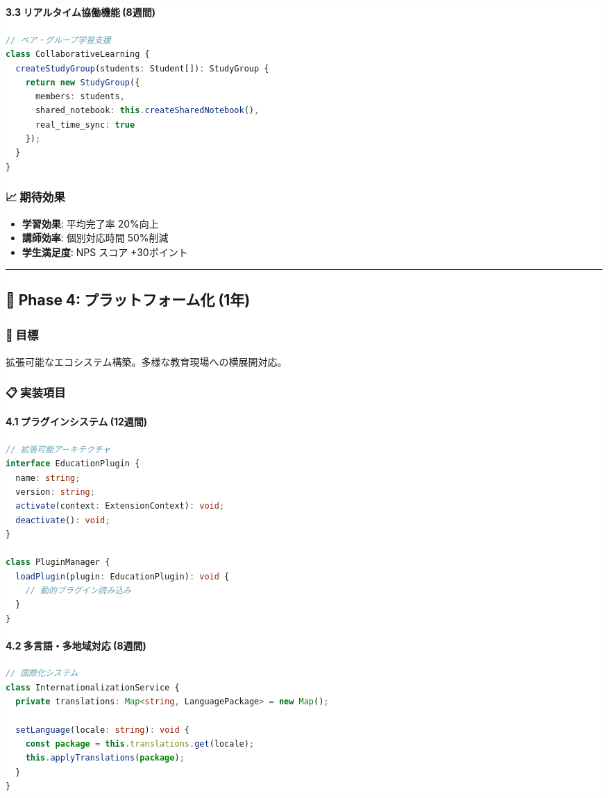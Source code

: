 #### 3.3 リアルタイム協働機能 (8週間)
```typescript
// ペア・グループ学習支援
class CollaborativeLearning {
  createStudyGroup(students: Student[]): StudyGroup {
    return new StudyGroup({
      members: students,
      shared_notebook: this.createSharedNotebook(),
      real_time_sync: true
    });
  }
}
```

### 📈 期待効果
- **学習効果**: 平均完了率 20%向上
- **講師効率**: 個別対応時間 50%削減
- **学生満足度**: NPS スコア +30ポイント

---

## 🌟 Phase 4: プラットフォーム化 (1年)

### 🎯 目標
拡張可能なエコシステム構築。多様な教育現場への横展開対応。

### 📋 実装項目

#### 4.1 プラグインシステム (12週間)
```typescript
// 拡張可能アーキテクチャ
interface EducationPlugin {
  name: string;
  version: string;
  activate(context: ExtensionContext): void;
  deactivate(): void;
}

class PluginManager {
  loadPlugin(plugin: EducationPlugin): void {
    // 動的プラグイン読み込み
  }
}
```

#### 4.2 多言語・多地域対応 (8週間)
```typescript
// 国際化システム
class InternationalizationService {
  private translations: Map<string, LanguagePackage> = new Map();
  
  setLanguage(locale: string): void {
    const package = this.translations.get(locale);
    this.applyTranslations(package);
  }
}
```
